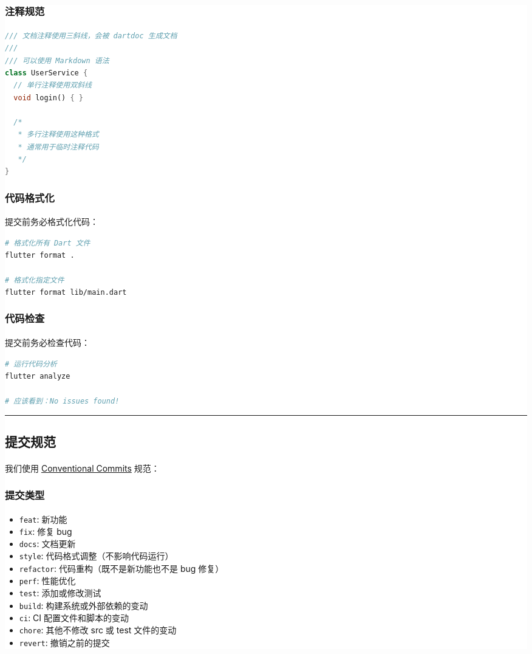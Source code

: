 ### 注释规范

```dart
/// 文档注释使用三斜线，会被 dartdoc 生成文档
/// 
/// 可以使用 Markdown 语法
class UserService {
  // 单行注释使用双斜线
  void login() { }
  
  /* 
   * 多行注释使用这种格式
   * 通常用于临时注释代码
   */
}
```

### 代码格式化

提交前务必格式化代码：

```bash
# 格式化所有 Dart 文件
flutter format .

# 格式化指定文件
flutter format lib/main.dart
```

### 代码检查

提交前务必检查代码：

```bash
# 运行代码分析
flutter analyze

# 应该看到：No issues found!
```

---

## 提交规范

我们使用 [Conventional Commits](https://www.conventionalcommits.org/zh-hans/) 规范：

### 提交类型

- `feat`: 新功能
- `fix`: 修复 bug
- `docs`: 文档更新
- `style`: 代码格式调整（不影响代码运行）
- `refactor`: 代码重构（既不是新功能也不是 bug 修复）
- `perf`: 性能优化
- `test`: 添加或修改测试
- `build`: 构建系统或外部依赖的变动
- `ci`: CI 配置文件和脚本的变动
- `chore`: 其他不修改 src 或 test 文件的变动
- `revert`: 撤销之前的提交
